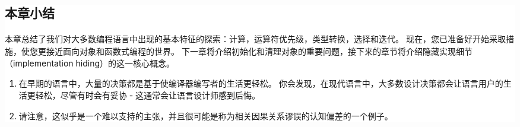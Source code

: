 
## 本章小结

本章总结了我们对大多数编程语言中出现的基本特征的探索：计算，运算符优先级，类型转换，选择和迭代。 现在，您已准备好开始采取措施，使您更接近面向对象和函数式编程的世界。 下一章将介绍初始化和清理对象的重要问题，接下来的章节将介绍隐藏实现细节（implementation hiding）的这一核心概念。



1. 在早期的语言中，大量的决策都是基于使编译器编写者的生活更轻松。 你会发现，在现代语言中，大多数设计决策都会让语言用户的生活更轻松，尽管有时会有妥协 - 这通常会让语言设计师感到后悔。

2. 请注意，这似乎是一个难以支持的主张，并且很可能是称为相关因果关系谬误的认知偏差的一个例子。



<div style="page-break-after: always;"></div>